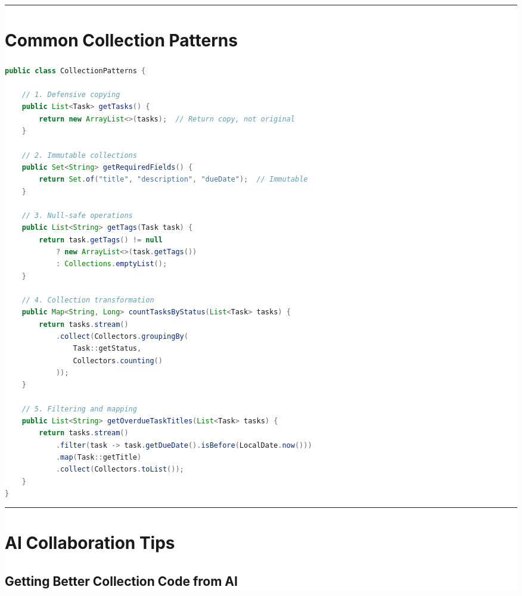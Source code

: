 
---

# Common Collection Patterns

```java
public class CollectionPatterns {
    
    // 1. Defensive copying
    public List<Task> getTasks() {
        return new ArrayList<>(tasks);  // Return copy, not original
    }
    
    // 2. Immutable collections
    public Set<String> getRequiredFields() {
        return Set.of("title", "description", "dueDate");  // Immutable
    }
    
    // 3. Null-safe operations
    public List<String> getTags(Task task) {
        return task.getTags() != null 
            ? new ArrayList<>(task.getTags()) 
            : Collections.emptyList();
    }
    
    // 4. Collection transformation
    public Map<String, Long> countTasksByStatus(List<Task> tasks) {
        return tasks.stream()
            .collect(Collectors.groupingBy(
                Task::getStatus,
                Collectors.counting()
            ));
    }
    
    // 5. Filtering and mapping
    public List<String> getOverdueTaskTitles(List<Task> tasks) {
        return tasks.stream()
            .filter(task -> task.getDueDate().isBefore(LocalDate.now()))
            .map(Task::getTitle)
            .collect(Collectors.toList());
    }
}
```

---

# AI Collaboration Tips

## Getting Better Collection Code from AI
